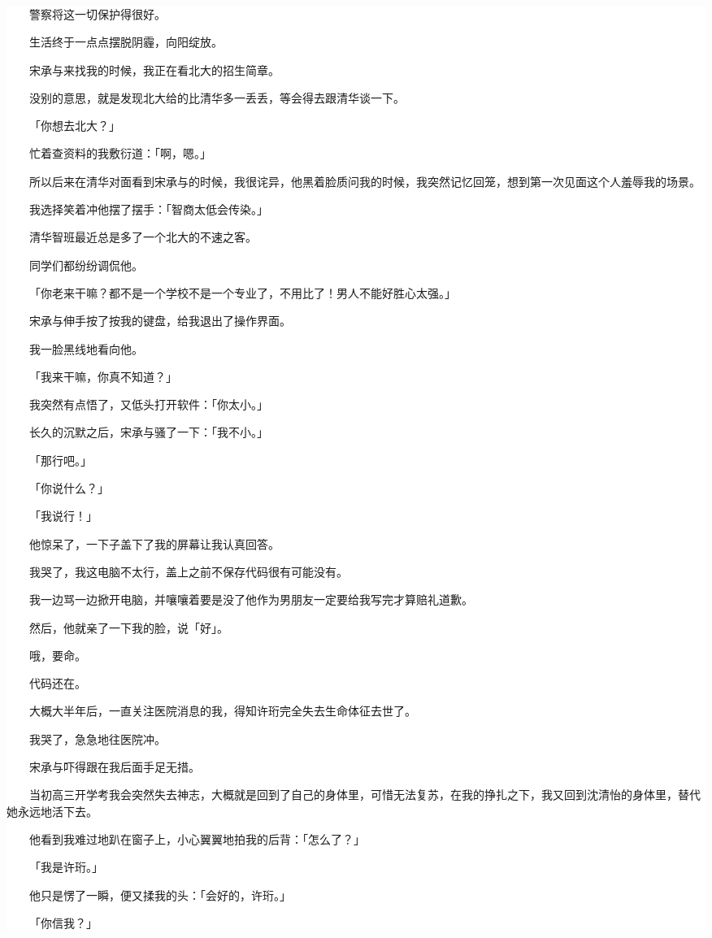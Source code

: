 &emsp;&emsp;警察将这一切保护得很好。  
  
&emsp;&emsp;生活终于一点点摆脱阴霾，向阳绽放。  
  
&emsp;&emsp;宋承与来找我的时候，我正在看北大的招生简章。  
  
&emsp;&emsp;没别的意思，就是发现北大给的比清华多一丢丢，等会得去跟清华谈一下。  
  
&emsp;&emsp;「你想去北大？」  
  
&emsp;&emsp;忙着查资料的我敷衍道：「啊，嗯。」  
  
&emsp;&emsp;所以后来在清华对面看到宋承与的时候，我很诧异，他黑着脸质问我的时候，我突然记忆回笼，想到第一次见面这个人羞辱我的场景。  
  
&emsp;&emsp;我选择笑着冲他摆了摆手：「智商太低会传染。」  
  
&emsp;&emsp;清华智班最近总是多了一个北大的不速之客。  
  
&emsp;&emsp;同学们都纷纷调侃他。  
  
&emsp;&emsp;「你老来干嘛？都不是一个学校不是一个专业了，不用比了！男人不能好胜心太强。」  
  
&emsp;&emsp;宋承与伸手按了按我的键盘，给我退出了操作界面。  
  
&emsp;&emsp;我一脸黑线地看向他。  
  
&emsp;&emsp;「我来干嘛，你真不知道？」  
  
&emsp;&emsp;我突然有点悟了，又低头打开软件：「你太小。」  
  
&emsp;&emsp;长久的沉默之后，宋承与骚了一下：「我不小。」  
  
&emsp;&emsp;「那行吧。」  
  
&emsp;&emsp;「你说什么？」  
  
&emsp;&emsp;「我说行！」  
  
&emsp;&emsp;他惊呆了，一下子盖下了我的屏幕让我认真回答。  
  
&emsp;&emsp;我哭了，我这电脑不太行，盖上之前不保存代码很有可能没有。  
  
&emsp;&emsp;我一边骂一边掀开电脑，并嚷嚷着要是没了他作为男朋友一定要给我写完才算赔礼道歉。  
  
&emsp;&emsp;然后，他就亲了一下我的脸，说「好」。  
  
&emsp;&emsp;哦，要命。  
  
&emsp;&emsp;代码还在。  
  
&emsp;&emsp;大概大半年后，一直关注医院消息的我，得知许珩完全失去生命体征去世了。  
  
&emsp;&emsp;我哭了，急急地往医院冲。  
  
&emsp;&emsp;宋承与吓得跟在我后面手足无措。  
  
&emsp;&emsp;当初高三开学考我会突然失去神志，大概就是回到了自己的身体里，可惜无法复苏，在我的挣扎之下，我又回到沈清怡的身体里，替代她永远地活下去。  
  
&emsp;&emsp;他看到我难过地趴在窗子上，小心翼翼地拍我的后背：「怎么了？」  
  
&emsp;&emsp;「我是许珩。」  
  
&emsp;&emsp;他只是愣了一瞬，便又揉我的头：「会好的，许珩。」  
  
&emsp;&emsp;「你信我？」  
  